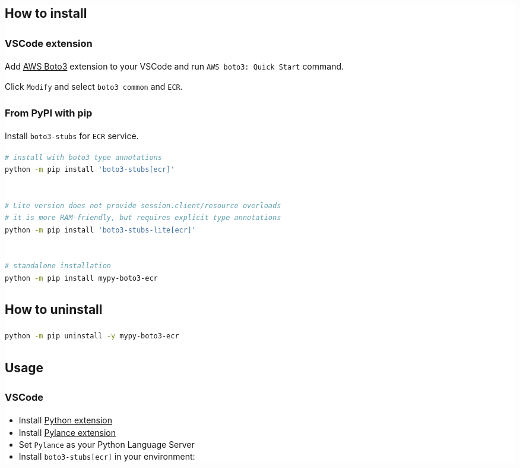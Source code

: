 <a id="how-to-install"></a>

## How to install

<a id="vscode-extension"></a>

### VSCode extension

Add
[AWS Boto3](https://marketplace.visualstudio.com/items?itemName=Boto3typed.boto3-ide)
extension to your VSCode and run `AWS boto3: Quick Start` command.

Click `Modify` and select `boto3 common` and `ECR`.

<a id="from-pypi-with-pip"></a>

### From PyPI with pip

Install `boto3-stubs` for `ECR` service.

```bash
# install with boto3 type annotations
python -m pip install 'boto3-stubs[ecr]'


# Lite version does not provide session.client/resource overloads
# it is more RAM-friendly, but requires explicit type annotations
python -m pip install 'boto3-stubs-lite[ecr]'


# standalone installation
python -m pip install mypy-boto3-ecr
```

<a id="how-to-uninstall"></a>

## How to uninstall

```bash
python -m pip uninstall -y mypy-boto3-ecr
```

<a id="usage"></a>

## Usage

<a id="vscode"></a>

### VSCode

- Install
  [Python extension](https://marketplace.visualstudio.com/items?itemName=ms-python.python)
- Install
  [Pylance extension](https://marketplace.visualstudio.com/items?itemName=ms-python.vscode-pylance)
- Set `Pylance` as your Python Language Server
- Install `boto3-stubs[ecr]` in your environment:
